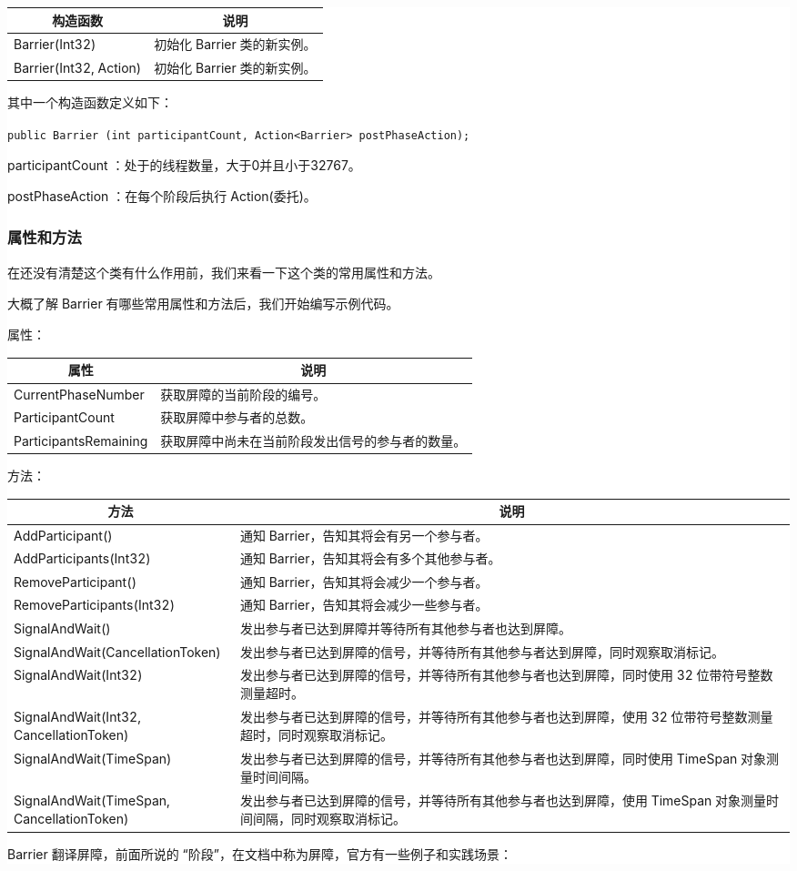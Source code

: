 | 构造函数               | 说明                        |
| ---------------------- | --------------------------- |
| Barrier(Int32)         | 初始化 Barrier 类的新实例。 |
| Barrier(Int32, Action) | 初始化 Barrier 类的新实例。 |
其中一个构造函数定义如下：
```csharrp
public Barrier (int participantCount, Action<Barrier> postPhaseAction);
```

participantCount ：处于的线程数量，大于0并且小于32767。

postPhaseAction ：在每个阶段后执行 Action(委托)。



### 属性和方法

在还没有清楚这个类有什么作用前，我们来看一下这个类的常用属性和方法。

大概了解 Barrier 有哪些常用属性和方法后，我们开始编写示例代码。

属性：

| 属性                  | 说明                                             |
| --------------------- | ------------------------------------------------ |
| CurrentPhaseNumber    | 获取屏障的当前阶段的编号。                       |
| ParticipantCount      | 获取屏障中参与者的总数。                         |
| ParticipantsRemaining | 获取屏障中尚未在当前阶段发出信号的参与者的数量。 |

方法：

| 方法                                       | 说明                                                         |
| ------------------------------------------ | ------------------------------------------------------------ |
| AddParticipant()                           | 通知 Barrier，告知其将会有另一个参与者。                     |
| AddParticipants(Int32)                     | 通知 Barrier，告知其将会有多个其他参与者。                   |
| RemoveParticipant()                        | 通知 Barrier，告知其将会减少一个参与者。                     |
| RemoveParticipants(Int32)                  | 通知 Barrier，告知其将会减少一些参与者。                     |
| SignalAndWait()                            | 发出参与者已达到屏障并等待所有其他参与者也达到屏障。         |
| SignalAndWait(CancellationToken)           | 发出参与者已达到屏障的信号，并等待所有其他参与者达到屏障，同时观察取消标记。 |
| SignalAndWait(Int32)                       | 发出参与者已达到屏障的信号，并等待所有其他参与者也达到屏障，同时使用 32 位带符号整数测量超时。 |
| SignalAndWait(Int32, CancellationToken)    | 发出参与者已达到屏障的信号，并等待所有其他参与者也达到屏障，使用 32 位带符号整数测量超时，同时观察取消标记。 |
| SignalAndWait(TimeSpan)                    | 发出参与者已达到屏障的信号，并等待所有其他参与者也达到屏障，同时使用 TimeSpan 对象测量时间间隔。 |
| SignalAndWait(TimeSpan, CancellationToken) | 发出参与者已达到屏障的信号，并等待所有其他参与者也达到屏障，使用 TimeSpan 对象测量时间间隔，同时观察取消标记。 |

Barrier 翻译屏障，前面所说的 “阶段”，在文档中称为屏障，官方有一些例子和实践场景：
